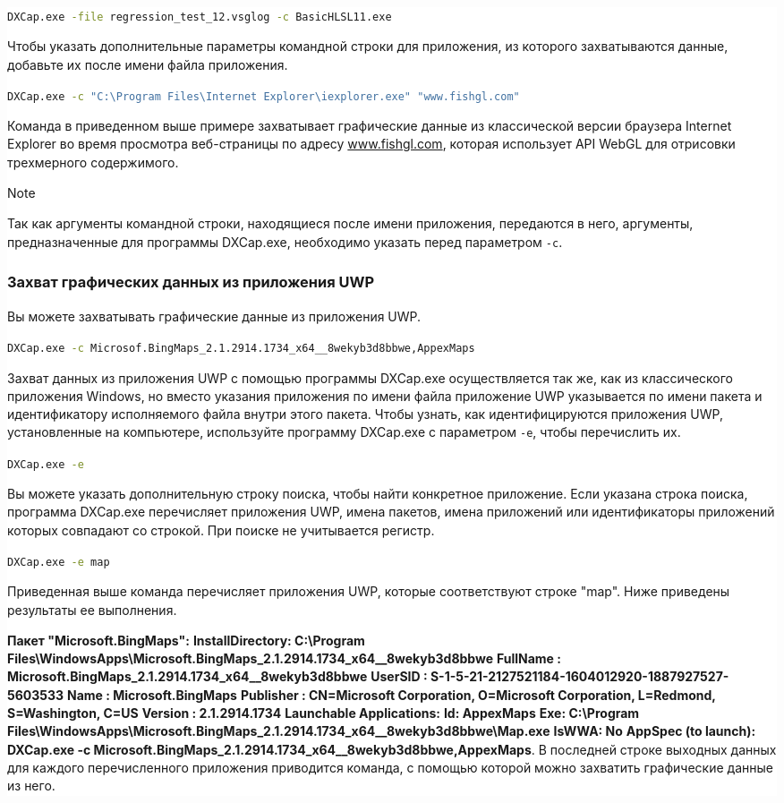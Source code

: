 ```cmd
DXCap.exe -file regression_test_12.vsglog -c BasicHLSL11.exe
```

 Чтобы указать дополнительные параметры командной строки для приложения, из которого захватываются данные, добавьте их после имени файла приложения.

```cmd
DXCap.exe -c "C:\Program Files\Internet Explorer\iexplorer.exe" "www.fishgl.com"
```

 Команда в приведенном выше примере захватывает графические данные из классической версии браузера Internet Explorer во время просмотра веб-страницы по адресу www.fishgl.com, которая использует API WebGL для отрисовки трехмерного содержимого.

> [!NOTE]
> Так как аргументы командной строки, находящиеся после имени приложения, передаются в него, аргументы, предназначенные для программы DXCap.exe, необходимо указать перед параметром `-c`.

### <a name="capture-graphics-information-from-a-uwp-app"></a>Захват графических данных из приложения UWP
 Вы можете захватывать графические данные из приложения UWP.

```cmd
DXCap.exe -c Microsof.BingMaps_2.1.2914.1734_x64__8wekyb3d8bbwe,AppexMaps
```

 Захват данных из приложения UWP с помощью программы DXCap.exe осуществляется так же, как из классического приложения Windows, но вместо указания приложения по имени файла приложение UWP указывается по имени пакета и идентификатору исполняемого файла внутри этого пакета. Чтобы узнать, как идентифицируются приложения UWP, установленные на компьютере, используйте программу DXCap.exe с параметром `-e`, чтобы перечислить их.

```cmd
DXCap.exe -e
```

 Вы можете указать дополнительную строку поиска, чтобы найти конкретное приложение. Если указана строка поиска, программа DXCap.exe перечисляет приложения UWP, имена пакетов, имена приложений или идентификаторы приложений которых совпадают со строкой. При поиске не учитывается регистр.

```cmd
DXCap.exe -e map
```

 Приведенная выше команда перечисляет приложения UWP, которые соответствуют строке "map". Ниже приведены результаты ее выполнения.

 **Пакет "Microsoft.BingMaps":** **InstallDirectory: C:\Program Files\WindowsApps\Microsoft.BingMaps_2.1.2914.1734_x64__8wekyb3d8bbwe** **FullName         : Microsoft.BingMaps_2.1.2914.1734_x64__8wekyb3d8bbwe** **UserSID          : S-1-5-21-2127521184-1604012920-1887927527-5603533** **Name             : Microsoft.BingMaps** **Publisher        : CN=Microsoft Corporation, O=Microsoft Corporation, L=Redmond, S=Washington, C=US** **Version          : 2.1.2914.1734** **Launchable Applications:** **Id: AppexMaps** **Exe: C:\Program Files\WindowsApps\Microsoft.BingMaps_2.1.2914.1734_x64__8wekyb3d8bbwe\Map.exe** **IsWWA: No** **AppSpec (to launch): DXCap.exe -c Microsoft.BingMaps_2.1.2914.1734_x64__8wekyb3d8bbwe,AppexMaps**. В последней строке выходных данных для каждого перечисленного приложения приводится команда, с помощью которой можно захватить графические данные из него.

